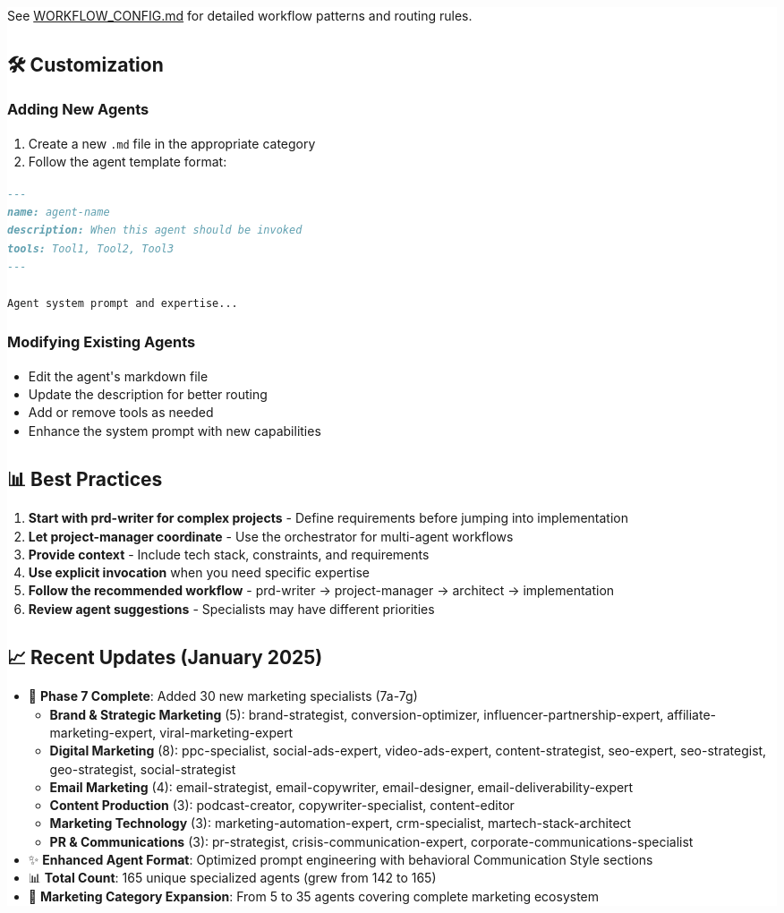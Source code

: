 See [WORKFLOW_CONFIG.md](WORKFLOW_CONFIG.md) for detailed workflow patterns and routing rules.

## 🛠️ Customization

### Adding New Agents
1. Create a new `.md` file in the appropriate category
2. Follow the agent template format:
```markdown
---
name: agent-name
description: When this agent should be invoked
tools: Tool1, Tool2, Tool3
---

Agent system prompt and expertise...
```

### Modifying Existing Agents
- Edit the agent's markdown file
- Update the description for better routing
- Add or remove tools as needed
- Enhance the system prompt with new capabilities

## 📊 Best Practices

1. **Start with prd-writer for complex projects** - Define requirements before jumping into implementation
2. **Let project-manager coordinate** - Use the orchestrator for multi-agent workflows
3. **Provide context** - Include tech stack, constraints, and requirements
4. **Use explicit invocation** when you need specific expertise
5. **Follow the recommended workflow** - prd-writer → project-manager → architect → implementation
6. **Review agent suggestions** - Specialists may have different priorities

## 📈 Recent Updates (January 2025)

- 🚀 **Phase 7 Complete**: Added 30 new marketing specialists (7a-7g)
  - **Brand & Strategic Marketing** (5): brand-strategist, conversion-optimizer, influencer-partnership-expert, affiliate-marketing-expert, viral-marketing-expert
  - **Digital Marketing** (8): ppc-specialist, social-ads-expert, video-ads-expert, content-strategist, seo-expert, seo-strategist, geo-strategist, social-strategist
  - **Email Marketing** (4): email-strategist, email-copywriter, email-designer, email-deliverability-expert
  - **Content Production** (3): podcast-creator, copywriter-specialist, content-editor
  - **Marketing Technology** (3): marketing-automation-expert, crm-specialist, martech-stack-architect
  - **PR & Communications** (3): pr-strategist, crisis-communication-expert, corporate-communications-specialist
- ✨ **Enhanced Agent Format**: Optimized prompt engineering with behavioral Communication Style sections
- 📊 **Total Count**: 165 unique specialized agents (grew from 142 to 165)
- 🎯 **Marketing Category Expansion**: From 5 to 35 agents covering complete marketing ecosystem
